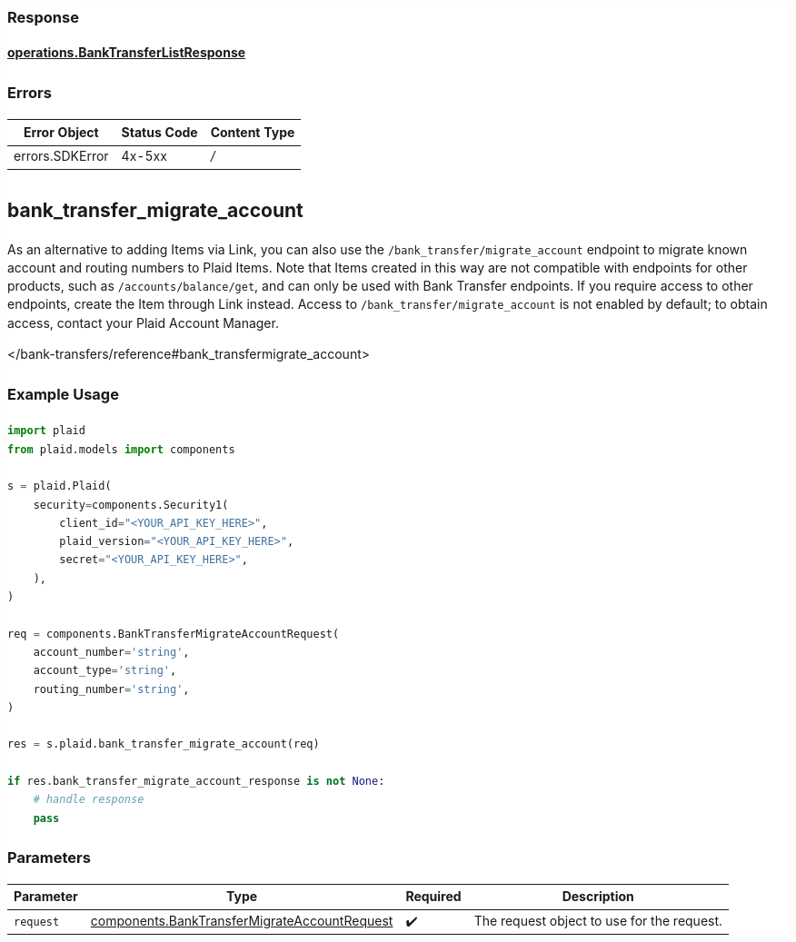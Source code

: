 
### Response

**[operations.BankTransferListResponse](../../models/operations/banktransferlistresponse.md)**
### Errors

| Error Object    | Status Code     | Content Type    |
| --------------- | --------------- | --------------- |
| errors.SDKError | 4x-5xx          | */*             |

## bank_transfer_migrate_account

As an alternative to adding Items via Link, you can also use the `/bank_transfer/migrate_account` endpoint to migrate known account and routing numbers to Plaid Items.  Note that Items created in this way are not compatible with endpoints for other products, such as `/accounts/balance/get`, and can only be used with Bank Transfer endpoints.  If you require access to other endpoints, create the Item through Link instead.  Access to `/bank_transfer/migrate_account` is not enabled by default; to obtain access, contact your Plaid Account Manager.

</bank-transfers/reference#bank_transfermigrate_account>

### Example Usage

```python
import plaid
from plaid.models import components

s = plaid.Plaid(
    security=components.Security1(
        client_id="<YOUR_API_KEY_HERE>",
        plaid_version="<YOUR_API_KEY_HERE>",
        secret="<YOUR_API_KEY_HERE>",
    ),
)

req = components.BankTransferMigrateAccountRequest(
    account_number='string',
    account_type='string',
    routing_number='string',
)

res = s.plaid.bank_transfer_migrate_account(req)

if res.bank_transfer_migrate_account_response is not None:
    # handle response
    pass
```

### Parameters

| Parameter                                                                                                    | Type                                                                                                         | Required                                                                                                     | Description                                                                                                  |
| ------------------------------------------------------------------------------------------------------------ | ------------------------------------------------------------------------------------------------------------ | ------------------------------------------------------------------------------------------------------------ | ------------------------------------------------------------------------------------------------------------ |
| `request`                                                                                                    | [components.BankTransferMigrateAccountRequest](../../models/components/banktransfermigrateaccountrequest.md) | :heavy_check_mark:                                                                                           | The request object to use for the request.                                                                   |

